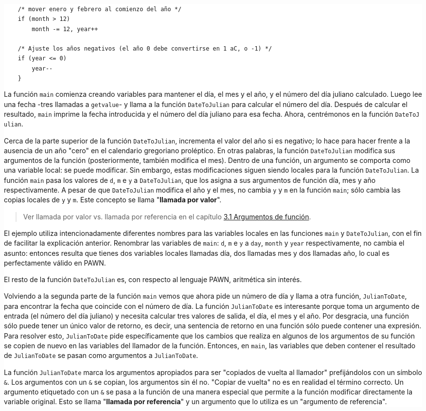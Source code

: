 ```pawn
    /* mover enero y febrero al comienzo del año */
    if (month > 12)
        month -= 12, year++

    /* Ajuste los años negativos (el año 0 debe convertirse en 1 aC, o -1) */
    if (year <= 0)
        year--
    }
```
La función `main` comienza creando variables para mantener el día, el mes y el año, 
y el número del día juliano calculado. Luego lee una fecha -tres llamadas a `getvalue`-
y llama a la función `DateToJulian` para calcular el número del día. Después de calcular
el resultado, `main` imprime la fecha introducida y el número del día juliano para esa 
fecha. Ahora, centrémonos en la función `DateToJulian`.

Cerca de la parte superior de la función `DateToJulian`, incrementa el valor del año 
si es negativo; lo hace para hacer frente a la ausencia de un año "cero" en el calendario
gregoriano proléptico. En otras palabras, la función `DateToJulian` modifica sus argumentos
de la función (posteriormente, también modifica el mes). Dentro de una función, un argumento
se comporta como una variable local: se puede modificar. Sin embargo, estas modificaciones 
siguen siendo locales para la función `DateToJulian`. La función `main` pasa los valores de 
`d`, `m` e `y` a `DateToJulian`, que los asigna a sus argumentos de función día, mes y año 
respectivamente. A pesar de que `DateToJulian` modifica el año y el mes, no cambia `y` y `m` 
en la función `main`; sólo cambia las copias locales de `y` y `m`. Este concepto se llama 
"**llamada por valor**".

> Ver llamada por valor vs. llamada por referencia en el capítulo [3.1 Argumentos de función](/03-Funciones/01-argumentos-de-funcion.md).

El ejemplo utiliza intencionadamente diferentes nombres para las variables locales en las 
funciones `main` y `DateToJulian`, con el fin de facilitar la explicación anterior. Renombrar
las variables de `main`: `d`, `m` e `y` a `day`, `month` y `year` respectivamente, no cambia
el asunto: entonces resulta que tienes dos variables locales llamadas día, dos llamadas mes 
y dos llamadas año, lo cual es perfectamente válido en PAWN.

El resto de la función `DateToJulian` es, con respecto al lenguaje PAWN, aritmética sin interés.

Volviendo a la segunda parte de la función `main` vemos que ahora pide un número de día y llama 
a otra función, `JulianToDate`, para encontrar la fecha que coincide con el número de día. La 
función `JulianToDate` es interesante porque toma un argumento de entrada (el número del día 
juliano) y necesita calcular tres valores de salida, el día, el mes y el año. Por desgracia, 
una función sólo puede tener un único valor de retorno, es decir, una sentencia de retorno en 
una función sólo puede contener una expresión. Para resolver esto, `JulianToDate` pide específicamente
que los cambios que realiza en algunos de los argumentos de su función se copien de nuevo en las
variables del llamador de la función. Entonces, en `main`, las variables que deben contener el 
resultado de `JulianToDate` se pasan como argumentos a `JulianToDate`.

La función `JulianToDate` marca los argumentos apropiados para ser "copiados de vuelta al llamador"
prefijándolos con un símbolo `&`. Los argumentos con un `&` se copian, los argumentos sin él no. 
"Copiar de vuelta" no es en realidad el término correcto. Un argumento etiquetado con un `&` se pasa
a la función de una manera especial que permite a la función modificar directamente la variable 
original. Esto se llama "**llamada por referencia**" y un argumento que lo utiliza es un "argumento 
de referencia".
